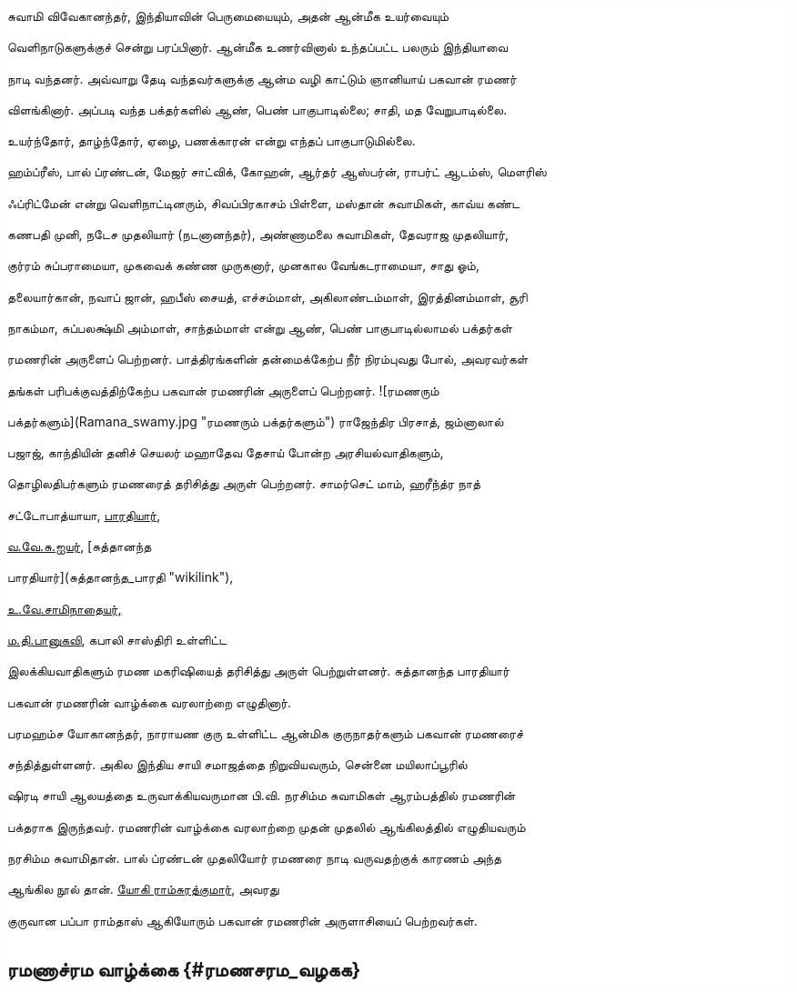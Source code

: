 சுவாமி விவேகானந்தர், இந்தியாவின் பெருமையையும், அதன் ஆன்மீக உயர்வையும்

வெளிநாடுகளுக்குச் சென்று பரப்பினார். ஆன்மீக உணர்வினால் உந்தப்பட்ட பலரும் இந்தியாவை

நாடி வந்தனர். அவ்வாறு தேடி வந்தவர்களுக்கு ஆன்ம வழி காட்டும் ஞானியாய் பகவான் ரமணர்

விளங்கினார். அப்படி வந்த பக்தர்களில் ஆண், பெண் பாகுபாடில்லை; சாதி, மத வேறுபாடில்லை.

உயர்ந்தோர், தாழ்ந்தோர், ஏழை, பணக்காரன் என்று எந்தப் பாகுபாடுமில்லை.



ஹம்ப்ரீஸ், பால் ப்ரண்டன், மேஜர் சாட்விக், கோஹன், ஆர்தர் ஆஸ்பர்ன், ராபர்ட் ஆடம்ஸ், மௌரிஸ்

ஃப்ரிட்மேன் என்று வெளிநாட்டினரும், சிவப்பிரகாசம் பிள்ளை, மஸ்தான் சுவாமிகள், காவ்ய கண்ட

கணபதி முனி, நடேச முதலியார் (நடனானந்தர்), அண்ணாமலை சுவாமிகள், தேவராஜ முதலியார்,

குர்ரம் சுப்பராமையா, முகவைக் கண்ண முருகனார், முனகால வேங்கடராமையா, சாது ஓம்,

தலையார்கான், நவாப் ஜான், ஹபீஸ் சையத், எச்சம்மாள், அகிலாண்டம்மாள், இரத்தினம்மாள், சூரி

நாகம்மா, சுப்பலக்ஷ்மி அம்மாள், சாந்தம்மாள் என்று ஆண், பெண் பாகுபாடில்லாமல் பக்தர்கள்

ரமணரின் அருளைப் பெற்றனர். பாத்திரங்களின் தன்மைக்கேற்ப நீர் நிரம்புவது போல், அவரவர்கள்

தங்கள் பரிபக்குவத்திற்கேற்ப பகவான் ரமணரின் அருளைப் பெற்றனர். ![ரமணரும்

பக்தர்களும்](Ramana_swamy.jpg "ரமணரும் பக்தர்களும்") ராஜேந்திர பிரசாத், ஜம்னாலால்

பஜாஜ், காந்தியின் தனிச் செயலர் மஹாதேவ தேசாய் போன்ற அரசியல்வாதிகளும்,

தொழிலதிபர்களும் ரமணரைத் தரிசித்து அருள் பெற்றனர். சாமர்செட் மாம், ஹரீந்த்ர நாத்

சட்டோபாத்யாயா, [பாரதியார்](சி.சுப்ரமணிய_பாரதியார் "wikilink"),

[வ.வே.சு.ஐயர்](வ.வே._சுப்ரமணிய_ஐயர் "wikilink"), [சுத்தானந்த

பாரதியார்](சுத்தானந்த_பாரதி "wikilink"),

[உ.வே.சாமிநாதையர்,](உ.வே.சாமிநாதையர் "wikilink")

[ம.தி.பானுகவி](ம.தி.பானுகவி "wikilink"), கபாலி சாஸ்திரி உள்ளிட்ட

இலக்கியவாதிகளும் ரமண மகரிஷியைத் தரிசித்து அருள் பெற்றுள்ளனர். சுத்தானந்த பாரதியார்

பகவான் ரமணரின் வாழ்க்கை வரலாற்றை எழுதினார்.



பரமஹம்ச யோகானந்தர், நாராயண குரு உள்ளிட்ட ஆன்மிக குருநாதர்களும் பகவான் ரமணரைச்

சந்தித்துள்ளனர். அகில இந்திய சாயி சமாஜத்தை நிறுவியவரும், சென்னை மயிலாப்பூரில்

ஷிரடி சாயி ஆலயத்தை உருவாக்கியவருமான பி.வி. நரசிம்ம சுவாமிகள் ஆரம்பத்தில் ரமணரின்

பக்தராக இருந்தவர். ரமணரின் வாழ்க்கை வரலாற்றை முதன் முதலில் ஆங்கிலத்தில் எழுதியவரும்

நரசிம்ம சுவாமிதான். பால் ப்ரண்டன் முதலியோர் ரமணரை நாடி வருவதற்குக் காரணம் அந்த

ஆங்கில நூல் தான். [யோகி ராம்சுரத்குமார்](யோகி_ராம்சுரத்குமார் "wikilink"), அவரது

குருவான பப்பா ராம்தாஸ் ஆகியோரும் பகவான் ரமணரின் அருளாசியைப் பெற்றவர்கள்.



## ரமணாச்ரம வாழ்க்கை {#ரமணசரம_வழகக}
